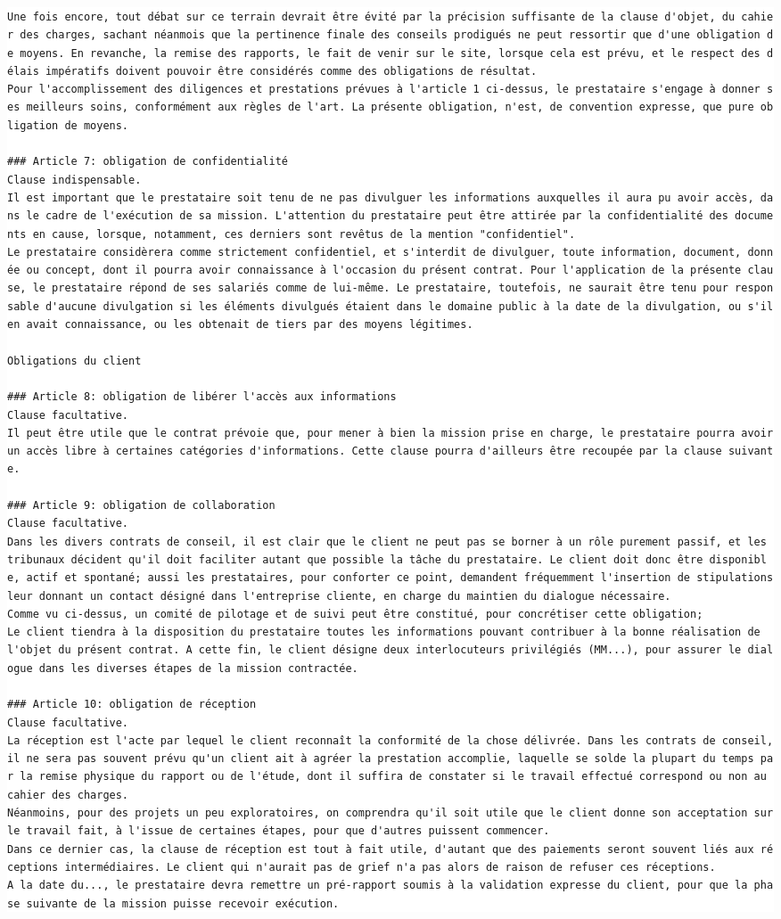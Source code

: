    Une fois encore, tout débat sur ce terrain devrait être évité par la précision suffisante de la clause d'objet, du cahier des charges, sachant néanmois que la pertinence finale des conseils prodigués ne peut ressortir que d'une obligation de moyens. En revanche, la remise des rapports, le fait de venir sur le site, lorsque cela est prévu, et le respect des délais impératifs doivent pouvoir être considérés comme des obligations de résultat. 
    Pour l'accomplissement des diligences et prestations prévues à l'article 1 ci-dessus, le prestataire s'engage à donner ses meilleurs soins, conformément aux règles de l'art. La présente obligation, n'est, de convention expresse, que pure obligation de moyens. 

    ### Article 7: obligation de confidentialité 
    Clause indispensable. 
    Il est important que le prestataire soit tenu de ne pas divulguer les informations auxquelles il aura pu avoir accès, dans le cadre de l'exécution de sa mission. L'attention du prestataire peut être attirée par la confidentialité des documents en cause, lorsque, notamment, ces derniers sont revêtus de la mention "confidentiel". 
    Le prestataire considèrera comme strictement confidentiel, et s'interdit de divulguer, toute information, document, donnée ou concept, dont il pourra avoir connaissance à l'occasion du présent contrat. Pour l'application de la présente clause, le prestataire répond de ses salariés comme de lui-même. Le prestataire, toutefois, ne saurait être tenu pour responsable d'aucune divulgation si les éléments divulgués étaient dans le domaine public à la date de la divulgation, ou s'il en avait connaissance, ou les obtenait de tiers par des moyens légitimes. 

    Obligations du client 

    ### Article 8: obligation de libérer l'accès aux informations 
    Clause facultative. 
    Il peut être utile que le contrat prévoie que, pour mener à bien la mission prise en charge, le prestataire pourra avoir un accès libre à certaines catégories d'informations. Cette clause pourra d'ailleurs être recoupée par la clause suivante. 

    ### Article 9: obligation de collaboration 
    Clause facultative. 
    Dans les divers contrats de conseil, il est clair que le client ne peut pas se borner à un rôle purement passif, et les tribunaux décident qu'il doit faciliter autant que possible la tâche du prestataire. Le client doit donc être disponible, actif et spontané; aussi les prestataires, pour conforter ce point, demandent fréquemment l'insertion de stipulations leur donnant un contact désigné dans l'entreprise cliente, en charge du maintien du dialogue nécessaire. 
    Comme vu ci-dessus, un comité de pilotage et de suivi peut être constitué, pour concrétiser cette obligation; 
    Le client tiendra à la disposition du prestataire toutes les informations pouvant contribuer à la bonne réalisation de l'objet du présent contrat. A cette fin, le client désigne deux interlocuteurs privilégiés (MM...), pour assurer le dialogue dans les diverses étapes de la mission contractée. 

    ### Article 10: obligation de réception 
    Clause facultative. 
    La réception est l'acte par lequel le client reconnaît la conformité de la chose délivrée. Dans les contrats de conseil, il ne sera pas souvent prévu qu'un client ait à agréer la prestation accomplie, laquelle se solde la plupart du temps par la remise physique du rapport ou de l'étude, dont il suffira de constater si le travail effectué correspond ou non au cahier des charges. 
    Néanmoins, pour des projets un peu exploratoires, on comprendra qu'il soit utile que le client donne son acceptation sur le travail fait, à l'issue de certaines étapes, pour que d'autres puissent commencer. 
    Dans ce dernier cas, la clause de réception est tout à fait utile, d'autant que des paiements seront souvent liés aux réceptions intermédiaires. Le client qui n'aurait pas de grief n'a pas alors de raison de refuser ces réceptions. 
    A la date du..., le prestataire devra remettre un pré-rapport soumis à la validation expresse du client, pour que la phase suivante de la mission puisse recevoir exécution. 
